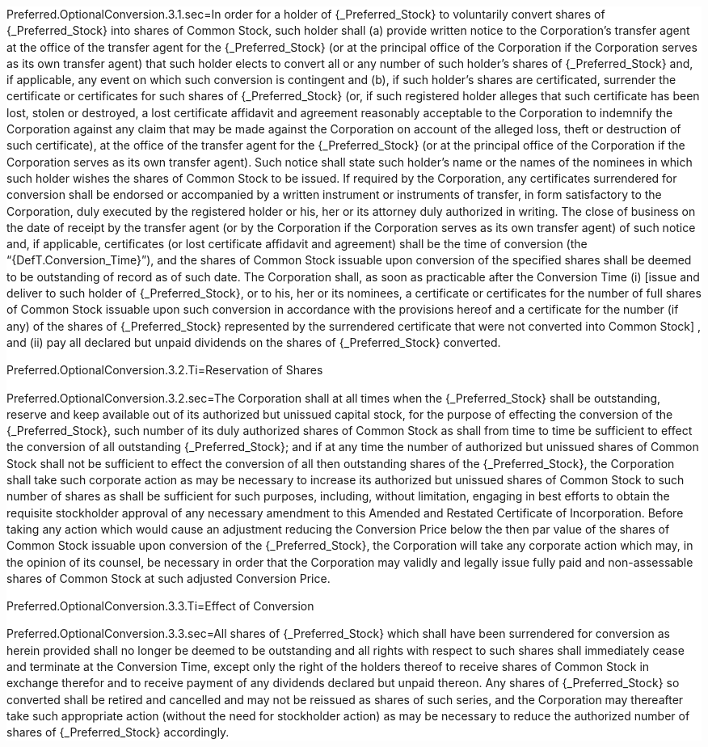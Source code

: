 Preferred.OptionalConversion.3.1.sec=In order for a holder of {_Preferred_Stock} to voluntarily convert shares of {_Preferred_Stock} into shares of Common Stock, such holder shall (a) provide written notice to the Corporation’s transfer agent at the office of the transfer agent for the {_Preferred_Stock} (or at the principal office of the Corporation if the Corporation serves as its own transfer agent) that such holder elects to convert all or any number of such holder’s shares of {_Preferred_Stock} and, if applicable, any event on which such conversion is contingent and (b), if such holder’s shares are certificated, surrender the certificate or certificates for such shares of {_Preferred_Stock} (or, if such registered holder alleges that such certificate has been lost, stolen or destroyed, a lost certificate affidavit and agreement reasonably acceptable to the Corporation to indemnify the Corporation against any claim that may be made against the Corporation on account of the alleged loss, theft or destruction of such certificate), at the office of the transfer agent for the {_Preferred_Stock} (or at the principal office of the Corporation if the Corporation serves as its own transfer agent).  Such notice shall state such holder’s name or the names of the nominees in which such holder wishes the shares of Common Stock to be issued.  If required by the Corporation, any certificates surrendered for conversion shall be endorsed or accompanied by a written instrument or instruments of transfer, in form satisfactory to the Corporation, duly executed by the registered holder or his, her or its attorney duly authorized in writing.  The close of business on the date of receipt by the transfer agent (or by the Corporation if the Corporation serves as its own transfer agent) of such notice and, if applicable, certificates (or lost certificate affidavit and agreement) shall be the time of conversion (the “{DefT.Conversion_Time}”), and the shares of Common Stock issuable upon conversion of the specified shares shall be deemed to be outstanding of record as of such date.  The Corporation shall, as soon as practicable after the Conversion Time (i) [issue and deliver to such holder of {_Preferred_Stock}, or to his, her or its nominees, a certificate or certificates for the number of full shares of Common Stock issuable upon such conversion in accordance with the provisions hereof and a certificate for the number (if any) of the shares of {_Preferred_Stock} represented by the surrendered certificate that were not converted into Common Stock] , and (ii) pay all declared but unpaid dividends on the shares of {_Preferred_Stock} converted.

Preferred.OptionalConversion.3.2.Ti=Reservation of Shares

Preferred.OptionalConversion.3.2.sec=The Corporation shall at all times when the {_Preferred_Stock} shall be outstanding, reserve and keep available out of its authorized but unissued capital stock, for the purpose of effecting the conversion of the {_Preferred_Stock}, such number of its duly authorized shares of Common Stock as shall from time to time be sufficient to effect the conversion of all outstanding {_Preferred_Stock}; and if at any time the number of authorized but unissued shares of Common Stock shall not be sufficient to effect the conversion of all then outstanding shares of the {_Preferred_Stock}, the Corporation shall take such corporate action as may be necessary to increase its authorized but unissued shares of Common Stock to such number of shares as shall be sufficient for such purposes, including, without limitation, engaging in best efforts to obtain the requisite stockholder approval of any necessary amendment to this Amended and Restated Certificate of Incorporation.  Before taking any action which would cause an adjustment reducing the Conversion Price below the then par value of the shares of Common Stock issuable upon conversion of the {_Preferred_Stock}, the Corporation will take any corporate action which may, in the opinion of its counsel, be necessary in order that the Corporation may validly and legally issue fully paid and non-assessable shares of Common Stock at such adjusted Conversion Price.

Preferred.OptionalConversion.3.3.Ti=Effect of Conversion

Preferred.OptionalConversion.3.3.sec=All shares of {_Preferred_Stock} which shall have been surrendered for conversion as herein provided shall no longer be deemed to be outstanding and all rights with respect to such shares shall immediately cease and terminate at the Conversion Time, except only the right of the holders thereof to receive shares of Common Stock in exchange therefor and to receive payment of any dividends declared but unpaid thereon.   Any shares of {_Preferred_Stock} so converted shall be retired and cancelled and may not be reissued as shares of such series, and the Corporation may thereafter take such appropriate action (without the need for stockholder action) as may be necessary to reduce the authorized number of shares of {_Preferred_Stock} accordingly. 
